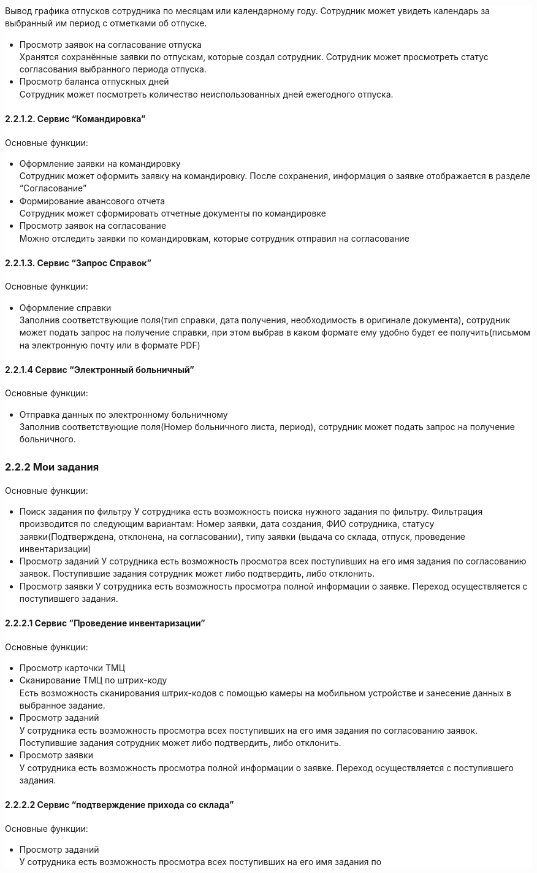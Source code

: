 Вывод графика отпусков сотрудника по месяцам или календарному году. Сотрудник
может увидеть календарь за выбранный им период с отметками об отпуске.  
* Просмотр заявок на согласование отпуска  
Хранятся сохранённые заявки по отпускам, которые создал сотрудник. Сотрудник
может просмотреть статус согласования выбранного периода отпуска.  
* Просмотр баланса отпускных дней  
Сотрудник может посмотреть количество неиспользованных дней ежегодного
отпуска.  
#### 2.2.1.2. Сервис “Командировка”
Основные функции:  
* Оформление заявки на командировку  
Сотрудник может оформить заявку на командировку. После сохранения,
информация о заявке отображается в разделе “Согласование”
* Формирование авансового отчета  
Сотрудник может сформировать отчетные документы по командировке  
* Просмотр заявок на согласование  
Можно отследить заявки по командировкам, которые сотрудник отправил на
согласование
#### 2.2.1.3. Сервис “Запрос Справок”
Основные функции:  
* Оформление справки  
Заполнив соответствующие поля(тип справки, дата получения, необходимость в
оригинале документа), сотрудник может подать запрос на получение справки, при
этом выбрав в каком формате ему удобно будет ее получить(письмом на
электронную почту или в формате PDF)
#### 2.2.1.4 Сервис “Электронный больничный”
Основные функции:  
* Отправка данных по электронному больничному  
Заполнив соответствующие поля(Номер больничного листа, период), сотрудник
может подать запрос на получение больничного.  
### 2.2.2 Мои задания
Основные функции:  
* Поиск задания по фильтру
У сотрудника есть возможность поиска нужного задания по фильтру. Фильтрация
производится по следующим вариантам: Номер заявки, дата создания, ФИО
сотрудника, статусу заявки(Подтверждена, отклонена, на согласовании), типу заявки
(выдача со склада, отпуск, проведение инвентаризации)
* Просмотр заданий
У сотрудника есть возможность просмотра всех поступивших на его имя задания по
согласованию заявок. Поступившие задания сотрудник может либо подтвердить,
либо отклонить.
* Просмотр заявки
У сотрудника есть возможность просмотра полной информации о заявке. Переход
осуществляется с поступившего задания.
#### 2.2.2.1 Сервис ”Проведение инвентаризации”
Основные функции:   
* Просмотр карточки ТМЦ
* Сканирование ТМЦ по штрих-коду  
Есть возможность сканирования штрих-кодов с помощью камеры на мобильном
устройстве и занесение данных в выбранное задание.  
* Просмотр заданий  
У сотрудника есть возможность просмотра всех поступивших на его имя задания по
согласованию заявок. Поступившие задания сотрудник может либо подтвердить,
либо отклонить.  
* Просмотр заявки  
У сотрудника есть возможность просмотра полной информации о заявке. Переход
осуществляется с поступившего задания.  
#### 2.2.2.2 Сервис “подтверждение прихода со склада”
Основные функции:  
* Просмотр заданий  
У сотрудника есть возможность просмотра всех поступивших на его имя задания по